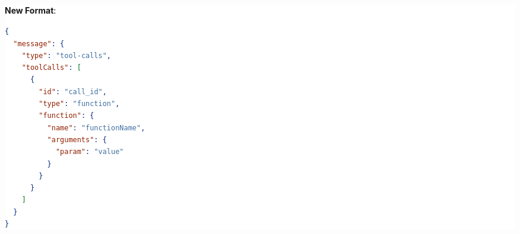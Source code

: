 **New Format**:

```json
{
  "message": {
    "type": "tool-calls",
    "toolCalls": [
      {
        "id": "call_id",
        "type": "function",
        "function": {
          "name": "functionName",
          "arguments": {
            "param": "value"
          }
        }
      }
    ]
  }
}
```
